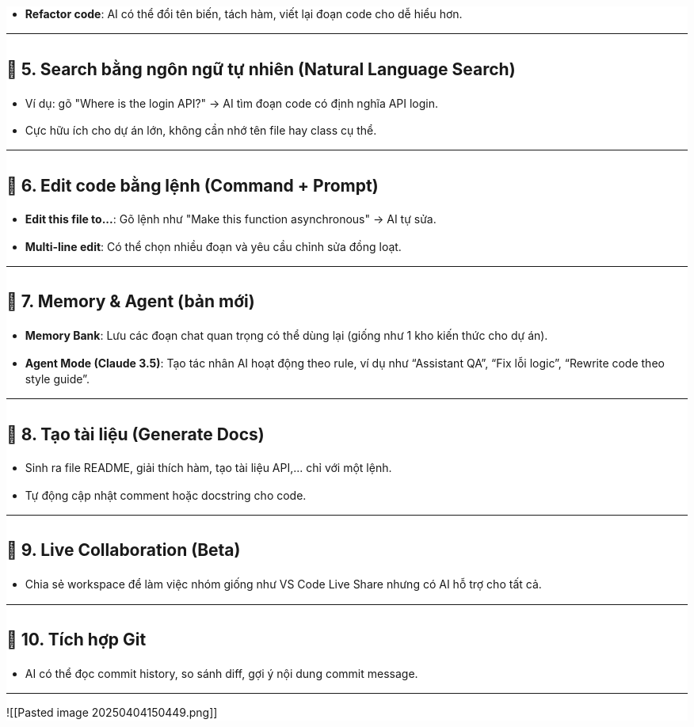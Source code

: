 - **Refactor code**: AI có thể đổi tên biến, tách hàm, viết lại đoạn code cho dễ hiểu hơn.
    

---

## 🔹 **5. Search bằng ngôn ngữ tự nhiên (Natural Language Search)**

- Ví dụ: gõ "Where is the login API?" → AI tìm đoạn code có định nghĩa API login.
    
- Cực hữu ích cho dự án lớn, không cần nhớ tên file hay class cụ thể.
    

---

## 🔹 **6. Edit code bằng lệnh (Command + Prompt)**

- **Edit this file to...**: Gõ lệnh như "Make this function asynchronous" → AI tự sửa.
    
- **Multi-line edit**: Có thể chọn nhiều đoạn và yêu cầu chỉnh sửa đồng loạt.
    

---

## 🔹 **7. Memory & Agent (bản mới)**

- **Memory Bank**: Lưu các đoạn chat quan trọng có thể dùng lại (giống như 1 kho kiến thức cho dự án).
    
- **Agent Mode (Claude 3.5)**: Tạo tác nhân AI hoạt động theo rule, ví dụ như “Assistant QA”, “Fix lỗi logic”, “Rewrite code theo style guide”.
    

---

## 🔹 **8. Tạo tài liệu (Generate Docs)**

- Sinh ra file README, giải thích hàm, tạo tài liệu API,... chỉ với một lệnh.
    
- Tự động cập nhật comment hoặc docstring cho code.
    

---

## 🔹 **9. Live Collaboration (Beta)**

- Chia sẻ workspace để làm việc nhóm giống như VS Code Live Share nhưng có AI hỗ trợ cho tất cả.
    

---

## 🔹 **10. Tích hợp Git**

- AI có thể đọc commit history, so sánh diff, gợi ý nội dung commit message.
    

---
![[Pasted image 20250404150449.png]]

